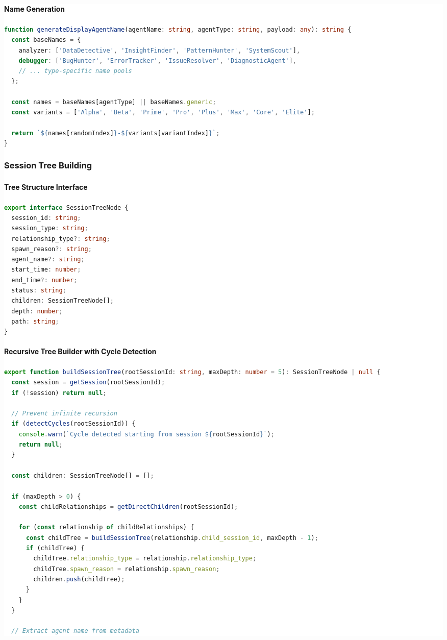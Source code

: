#### Name Generation
```typescript
function generateDisplayAgentName(agentName: string, agentType: string, payload: any): string {
  const baseNames = {
    analyzer: ['DataDetective', 'InsightFinder', 'PatternHunter', 'SystemScout'],
    debugger: ['BugHunter', 'ErrorTracker', 'IssueResolver', 'DiagnosticAgent'],
    // ... type-specific name pools
  };
  
  const names = baseNames[agentType] || baseNames.generic;
  const variants = ['Alpha', 'Beta', 'Prime', 'Pro', 'Plus', 'Max', 'Core', 'Elite'];
  
  return `${names[randomIndex]}-${variants[variantIndex]}`;
}
```

### Session Tree Building

#### Tree Structure Interface
```typescript
export interface SessionTreeNode {
  session_id: string;
  session_type: string;
  relationship_type?: string;
  spawn_reason?: string;
  agent_name?: string;
  start_time: number;
  end_time?: number;
  status: string;
  children: SessionTreeNode[];
  depth: number;
  path: string;
}
```

#### Recursive Tree Builder with Cycle Detection
```typescript
export function buildSessionTree(rootSessionId: string, maxDepth: number = 5): SessionTreeNode | null {
  const session = getSession(rootSessionId);
  if (!session) return null;

  // Prevent infinite recursion
  if (detectCycles(rootSessionId)) {
    console.warn(`Cycle detected starting from session ${rootSessionId}`);
    return null;
  }

  const children: SessionTreeNode[] = [];
  
  if (maxDepth > 0) {
    const childRelationships = getDirectChildren(rootSessionId);
    
    for (const relationship of childRelationships) {
      const childTree = buildSessionTree(relationship.child_session_id, maxDepth - 1);
      if (childTree) {
        childTree.relationship_type = relationship.relationship_type;
        childTree.spawn_reason = relationship.spawn_reason;
        children.push(childTree);
      }
    }
  }

  // Extract agent name from metadata
```